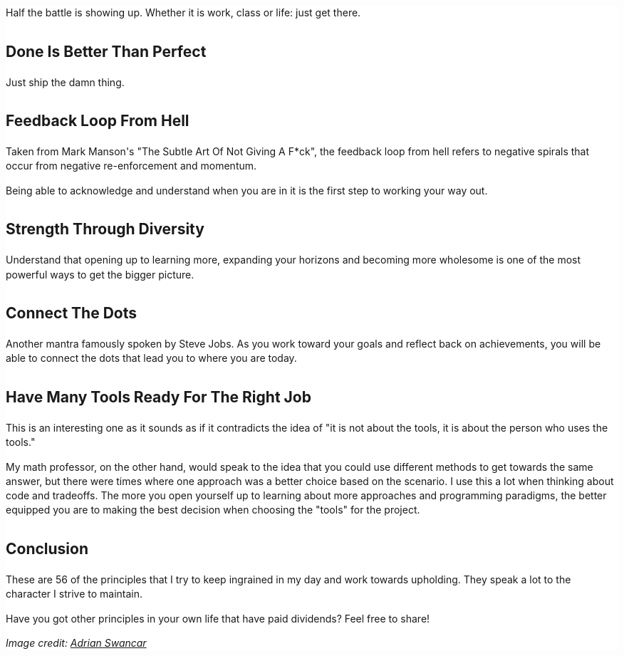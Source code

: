 Half the battle is showing up. Whether it is work, class or life: just get there.

<Ad />

## Done Is Better Than Perfect

Just ship the damn thing.

<Ad />

## Feedback Loop From Hell

Taken from Mark Manson's "The Subtle Art Of Not Giving A F\*ck", the feedback loop from hell refers to negative spirals that occur from negative re-enforcement and momentum.

Being able to acknowledge and understand when you are in it is the first step to working your way out.

<Ad />

## Strength Through Diversity

Understand that opening up to learning more, expanding your horizons and becoming more wholesome is one of the most powerful ways to get the bigger picture.

<Ad />

## Connect The Dots

Another mantra famously spoken by Steve Jobs. As you work toward your goals and reflect back on achievements, you will be able to connect the dots that lead you to where you are today.

<Ad />

## Have Many Tools Ready For The Right Job

This is an interesting one as it sounds as if it contradicts the idea of "it is not about the tools, it is about the person who uses the tools."

My math professor, on the other hand, would speak to the idea that you could use different methods to get towards the same answer, but there were times where one approach was a better choice based on the scenario. I use this a lot when thinking about code and tradeoffs. The more you open yourself up to learning about more approaches and programming paradigms, the better equipped you are to making the best decision when choosing the "tools" for the project.

<Ad />

## Conclusion

These are 56 of the principles that I try to keep ingrained in my day and work towards upholding. They speak a lot to the character I strive to maintain.

Have you got other principles in your own life that have paid dividends? Feel free to share!

_Image credit: [Adrian Swancar](https://unsplash.com/@a_d_s_w)_
